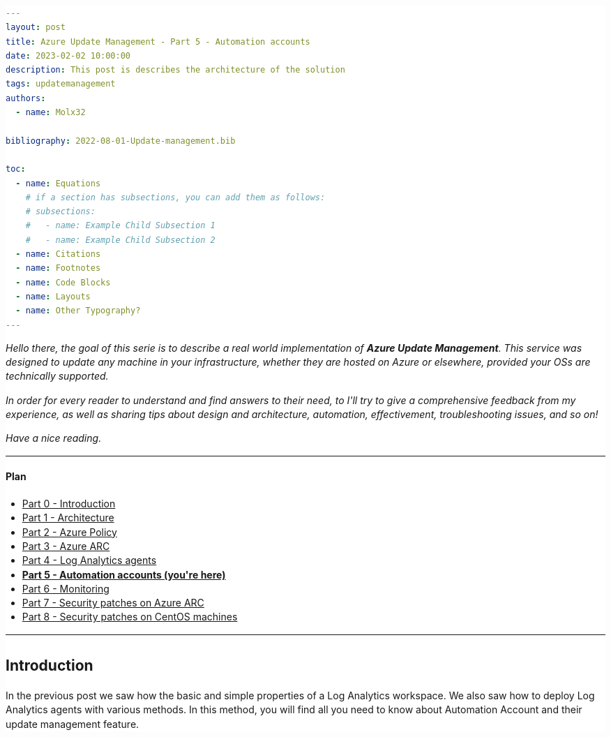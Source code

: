 ```yaml
---
layout: post
title: Azure Update Management - Part 5 - Automation accounts
date: 2023-02-02 10:00:00
description: This post is describes the architecture of the solution
tags: updatemanagement
authors:
  - name: Molx32

bibliography: 2022-08-01-Update-management.bib

toc:
  - name: Equations
    # if a section has subsections, you can add them as follows:
    # subsections:
    #   - name: Example Child Subsection 1
    #   - name: Example Child Subsection 2
  - name: Citations
  - name: Footnotes
  - name: Code Blocks
  - name: Layouts
  - name: Other Typography?
---
```

<i>Hello there, the goal of this serie is to describe a real world implementation of <b>Azure Update Management</b>.
This service was designed to update any machine in your infrastructure, whether they are hosted on Azure or elsewhere,
provided your OSs are technically supported.</i>

<i>In order for every reader to understand and find answers to their need, to I'll try to give a comprehensive feedback from my experience, as well as sharing tips about design and architecture, automation, effectivement, troubleshooting issues, and so on!</i>

<i>Have a nice reading.</i>

***

#### Plan
- [Part 0 - Introduction](/blog/2022/Update-management-00/)
- [Part 1 - Architecture](/blog/2022/Update-management-01/)
- [Part 2 - Azure Policy](/blog/2022/Update-management-011/)
- [Part 3 - Azure ARC](/blog/2022/Update-management-02/)
- [Part 4 - Log Analytics agents](/blog/2022/Update-management-03/)
- <b>[Part 5 - Automation accounts (you're here)](/blog/2023/Update-management-04/)</b>
- [Part 6 - Monitoring](/blog/2023/Update-management-05/)
- [Part 7 - Security patches on Azure ARC](/blog/2023/Update-management-06/)
- [Part 8 - Security patches on CentOS machines](/blog/2023/Update-management-07/)

***

## Introduction
In the previous post we saw how the basic and simple properties of a Log Analytics workspace. We also saw how to deploy Log Analytics agents with various methods. In this method, you will find all you need to know about Automation Account and their update management feature.
